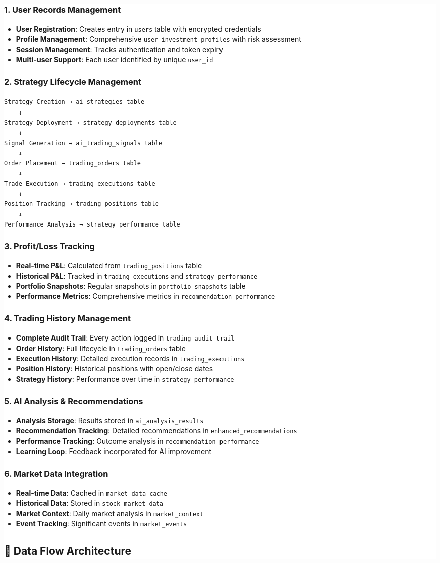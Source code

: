 ### 1. User Records Management
- **User Registration**: Creates entry in `users` table with encrypted credentials
- **Profile Management**: Comprehensive `user_investment_profiles` with risk assessment
- **Session Management**: Tracks authentication and token expiry
- **Multi-user Support**: Each user identified by unique `user_id`

### 2. Strategy Lifecycle Management
```
Strategy Creation → ai_strategies table
    ↓
Strategy Deployment → strategy_deployments table
    ↓
Signal Generation → ai_trading_signals table
    ↓
Order Placement → trading_orders table
    ↓
Trade Execution → trading_executions table
    ↓
Position Tracking → trading_positions table
    ↓
Performance Analysis → strategy_performance table
```

### 3. Profit/Loss Tracking
- **Real-time P&L**: Calculated from `trading_positions` table
- **Historical P&L**: Tracked in `trading_executions` and `strategy_performance`
- **Portfolio Snapshots**: Regular snapshots in `portfolio_snapshots` table
- **Performance Metrics**: Comprehensive metrics in `recommendation_performance`

### 4. Trading History Management
- **Complete Audit Trail**: Every action logged in `trading_audit_trail`
- **Order History**: Full lifecycle in `trading_orders` table
- **Execution History**: Detailed execution records in `trading_executions`
- **Position History**: Historical positions with open/close dates
- **Strategy History**: Performance over time in `strategy_performance`

### 5. AI Analysis & Recommendations
- **Analysis Storage**: Results stored in `ai_analysis_results`
- **Recommendation Tracking**: Detailed recommendations in `enhanced_recommendations`
- **Performance Tracking**: Outcome analysis in `recommendation_performance`
- **Learning Loop**: Feedback incorporated for AI improvement

### 6. Market Data Integration
- **Real-time Data**: Cached in `market_data_cache`
- **Historical Data**: Stored in `stock_market_data`
- **Market Context**: Daily market analysis in `market_context`
- **Event Tracking**: Significant events in `market_events`

## 🔄 Data Flow Architecture
